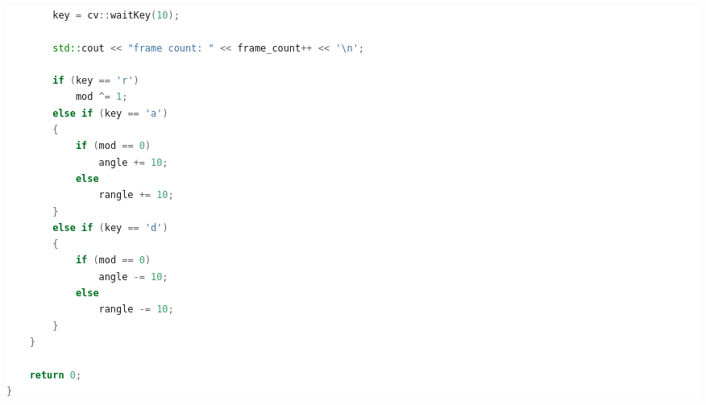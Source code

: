 ```c++
        key = cv::waitKey(10);

        std::cout << "frame count: " << frame_count++ << '\n';

        if (key == 'r')
            mod ^= 1;
        else if (key == 'a')
        {
            if (mod == 0)
                angle += 10;
            else
                rangle += 10;
        }
        else if (key == 'd')
        {
            if (mod == 0)
                angle -= 10;
            else
                rangle -= 10;
        }
    }

    return 0;
}
```

